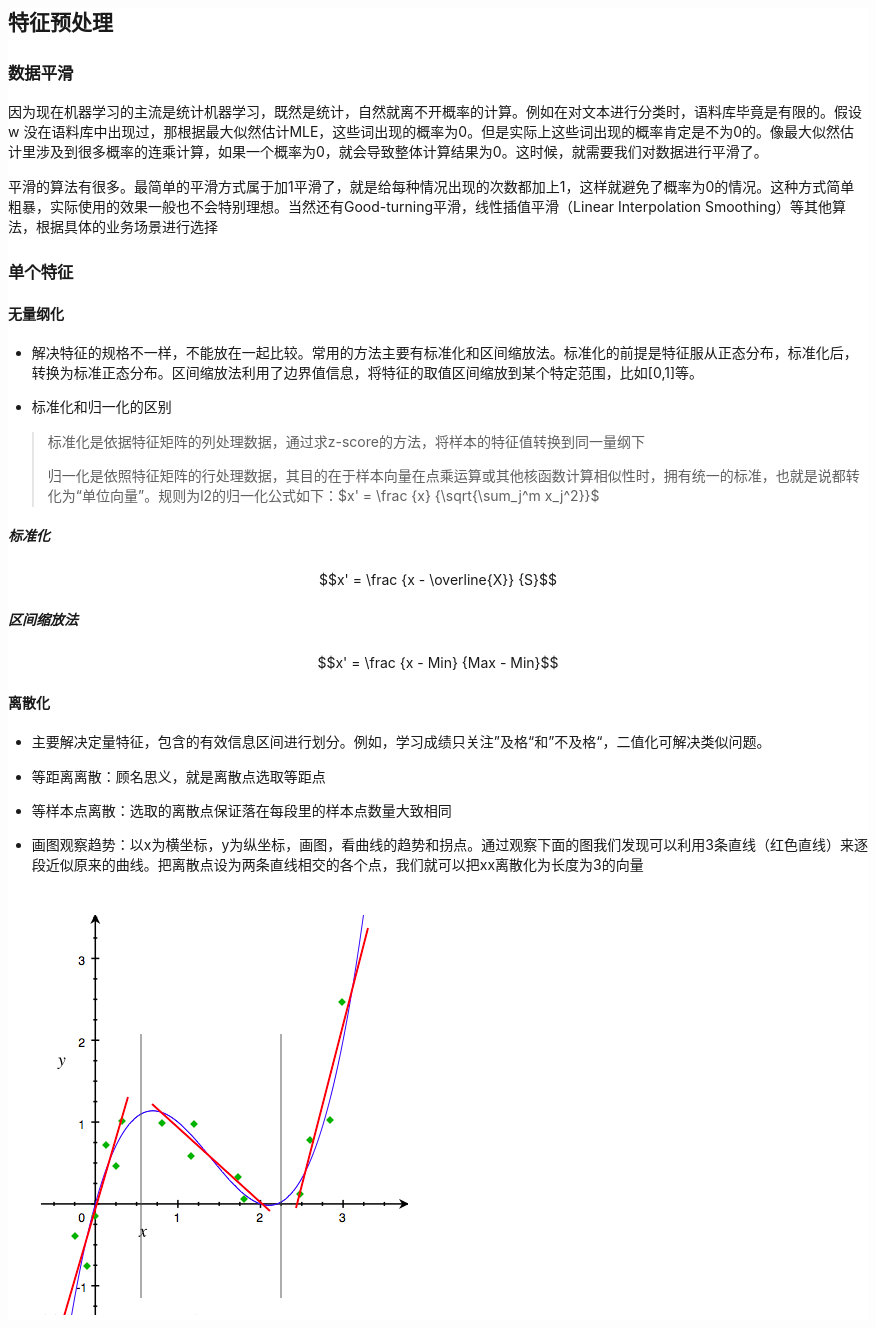 ## 特征预处理

### 数据平滑

因为现在机器学习的主流是统计机器学习，既然是统计，自然就离不开概率的计算。例如在对文本进行分类时，语料库毕竟是有限的。假设w 没在语料库中出现过，那根据最大似然估计MLE，这些词出现的概率为0。但是实际上这些词出现的概率肯定是不为0的。像最大似然估计里涉及到很多概率的连乘计算，如果一个概率为0，就会导致整体计算结果为0。这时候，就需要我们对数据进行平滑了。

平滑的算法有很多。最简单的平滑方式属于加1平滑了，就是给每种情况出现的次数都加上1，这样就避免了概率为0的情况。这种方式简单粗暴，实际使用的效果一般也不会特别理想。当然还有Good-turning平滑，线性插值平滑（Linear Interpolation Smoothing）等其他算法，根据具体的业务场景进行选择

### 单个特征

#### 无量纲化

- 解决特征的规格不一样，不能放在一起比较。常用的方法主要有标准化和区间缩放法。标准化的前提是特征服从正态分布，标准化后，转换为标准正态分布。区间缩放法利用了边界值信息，将特征的取值区间缩放到某个特定范围，比如[0,1]等。

- 标准化和归一化的区别

> 标准化是依据特征矩阵的列处理数据，通过求z-score的方法，将样本的特征值转换到同一量纲下
>
> 归一化是依照特征矩阵的行处理数据，其目的在于样本向量在点乘运算或其他核函数计算相似性时，拥有统一的标准，也就是说都转化为“单位向量”。规则为l2的归一化公式如下：$x' = \frac {x} {\sqrt{\sum_j^m x_j^2}}$

##### 标准化

$$x' = \frac {x - \overline{X}} {S}$$

##### 区间缩放法

$$x' = \frac {x - Min} {Max - Min}$$

#### 离散化

- 主要解决定量特征，包含的有效信息区间进行划分。例如，学习成绩只关注”及格“和”不及格“，二值化可解决类似问题。

- 等距离离散：顾名思义，就是离散点选取等距点

- 等样本点离散：选取的离散点保证落在每段里的样本点数量大致相同

- 画图观察趋势：以x为横坐标，y为纵坐标，画图，看曲线的趋势和拐点。通过观察下面的图我们发现可以利用3条直线（红色直线）来逐段近似原来的曲线。把离散点设为两条直线相交的各个点，我们就可以把xx离散化为长度为3的向量

![](./img/lisanhua_1.png)
